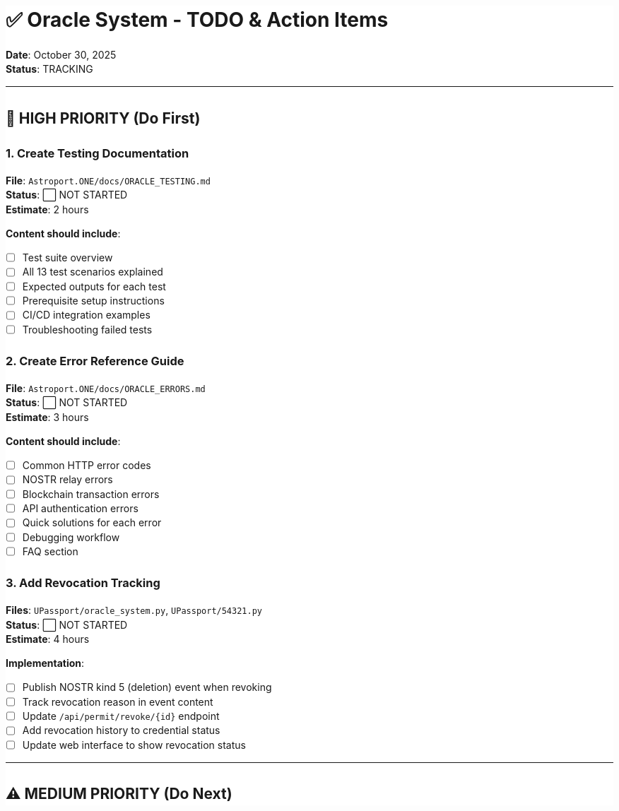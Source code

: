 # ✅ Oracle System - TODO & Action Items

**Date**: October 30, 2025  
**Status**: TRACKING

---

## 🚨 HIGH PRIORITY (Do First)

### 1. Create Testing Documentation
**File**: `Astroport.ONE/docs/ORACLE_TESTING.md`  
**Status**: ⬜ NOT STARTED  
**Estimate**: 2 hours

**Content should include**:
- [ ] Test suite overview
- [ ] All 13 test scenarios explained
- [ ] Expected outputs for each test
- [ ] Prerequisite setup instructions
- [ ] CI/CD integration examples
- [ ] Troubleshooting failed tests

### 2. Create Error Reference Guide
**File**: `Astroport.ONE/docs/ORACLE_ERRORS.md`  
**Status**: ⬜ NOT STARTED  
**Estimate**: 3 hours

**Content should include**:
- [ ] Common HTTP error codes
- [ ] NOSTR relay errors
- [ ] Blockchain transaction errors
- [ ] API authentication errors
- [ ] Quick solutions for each error
- [ ] Debugging workflow
- [ ] FAQ section

### 3. Add Revocation Tracking
**Files**: `UPassport/oracle_system.py`, `UPassport/54321.py`  
**Status**: ⬜ NOT STARTED  
**Estimate**: 4 hours

**Implementation**:
- [ ] Publish NOSTR kind 5 (deletion) event when revoking
- [ ] Track revocation reason in event content
- [ ] Update `/api/permit/revoke/{id}` endpoint
- [ ] Add revocation history to credential status
- [ ] Update web interface to show revocation status

---

## ⚠️ MEDIUM PRIORITY (Do Next)
